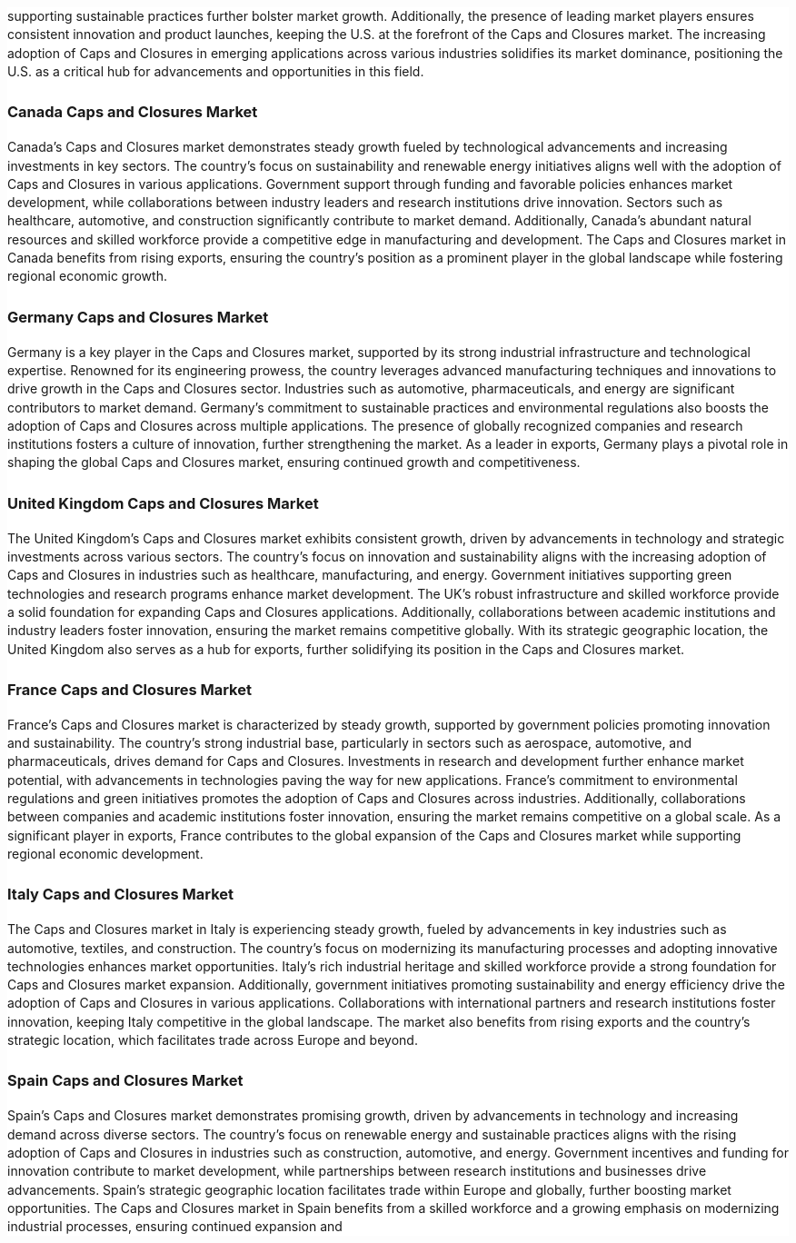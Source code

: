 supporting sustainable practices further bolster market growth. Additionally, the presence of leading market players ensures consistent innovation and product launches, keeping the U.S. at the forefront of the Caps and Closures market. The increasing adoption of Caps and Closures in emerging applications across various industries solidifies its market dominance, positioning the U.S. as a critical hub for advancements and opportunities in this field.</p><h3>Canada Caps and Closures Market</h3><p>Canada&rsquo;s Caps and Closures market demonstrates steady growth fueled by technological advancements and increasing investments in key sectors. The country&rsquo;s focus on sustainability and renewable energy initiatives aligns well with the adoption of Caps and Closures in various applications. Government support through funding and favorable policies enhances market development, while collaborations between industry leaders and research institutions drive innovation. Sectors such as healthcare, automotive, and construction significantly contribute to market demand. Additionally, Canada&rsquo;s abundant natural resources and skilled workforce provide a competitive edge in manufacturing and development. The Caps and Closures market in Canada benefits from rising exports, ensuring the country&rsquo;s position as a prominent player in the global landscape while fostering regional economic growth.</p><h3>Germany Caps and Closures Market</h3><p>Germany is a key player in the Caps and Closures market, supported by its strong industrial infrastructure and technological expertise. Renowned for its engineering prowess, the country leverages advanced manufacturing techniques and innovations to drive growth in the Caps and Closures sector. Industries such as automotive, pharmaceuticals, and energy are significant contributors to market demand. Germany&rsquo;s commitment to sustainable practices and environmental regulations also boosts the adoption of Caps and Closures across multiple applications. The presence of globally recognized companies and research institutions fosters a culture of innovation, further strengthening the market. As a leader in exports, Germany plays a pivotal role in shaping the global Caps and Closures market, ensuring continued growth and competitiveness.</p><h3>United Kingdom Caps and Closures Market</h3><p>The United Kingdom&rsquo;s Caps and Closures market exhibits consistent growth, driven by advancements in technology and strategic investments across various sectors. The country&rsquo;s focus on innovation and sustainability aligns with the increasing adoption of Caps and Closures in industries such as healthcare, manufacturing, and energy. Government initiatives supporting green technologies and research programs enhance market development. The UK&rsquo;s robust infrastructure and skilled workforce provide a solid foundation for expanding Caps and Closures applications. Additionally, collaborations between academic institutions and industry leaders foster innovation, ensuring the market remains competitive globally. With its strategic geographic location, the United Kingdom also serves as a hub for exports, further solidifying its position in the Caps and Closures market.</p><h3>France Caps and Closures Market</h3><p>France&rsquo;s Caps and Closures market is characterized by steady growth, supported by government policies promoting innovation and sustainability. The country&rsquo;s strong industrial base, particularly in sectors such as aerospace, automotive, and pharmaceuticals, drives demand for Caps and Closures. Investments in research and development further enhance market potential, with advancements in technologies paving the way for new applications. France&rsquo;s commitment to environmental regulations and green initiatives promotes the adoption of Caps and Closures across industries. Additionally, collaborations between companies and academic institutions foster innovation, ensuring the market remains competitive on a global scale. As a significant player in exports, France contributes to the global expansion of the Caps and Closures market while supporting regional economic development.</p><h3>Italy Caps and Closures Market</h3><p>The Caps and Closures market in Italy is experiencing steady growth, fueled by advancements in key industries such as automotive, textiles, and construction. The country&rsquo;s focus on modernizing its manufacturing processes and adopting innovative technologies enhances market opportunities. Italy&rsquo;s rich industrial heritage and skilled workforce provide a strong foundation for Caps and Closures market expansion. Additionally, government initiatives promoting sustainability and energy efficiency drive the adoption of Caps and Closures in various applications. Collaborations with international partners and research institutions foster innovation, keeping Italy competitive in the global landscape. The market also benefits from rising exports and the country&rsquo;s strategic location, which facilitates trade across Europe and beyond.</p><h3>Spain Caps and Closures Market</h3><p>Spain&rsquo;s Caps and Closures market demonstrates promising growth, driven by advancements in technology and increasing demand across diverse sectors. The country&rsquo;s focus on renewable energy and sustainable practices aligns with the rising adoption of Caps and Closures in industries such as construction, automotive, and energy. Government incentives and funding for innovation contribute to market development, while partnerships between research institutions and businesses drive advancements. Spain&rsquo;s strategic geographic location facilitates trade within Europe and globally, further boosting market opportunities. The Caps and Closures market in Spain benefits from a skilled workforce and a growing emphasis on modernizing industrial processes, ensuring continued expansion and